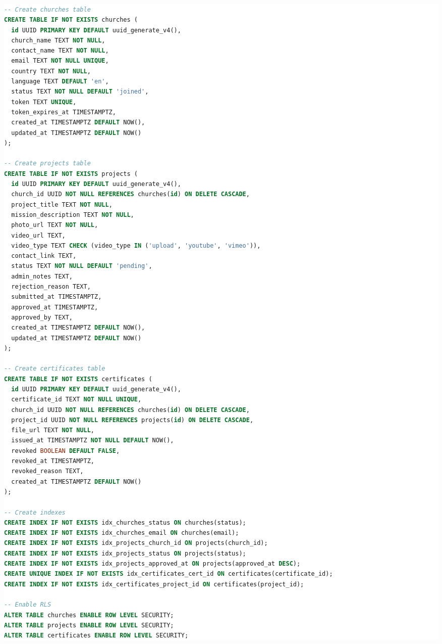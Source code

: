 ```sql
-- Create churches table
CREATE TABLE IF NOT EXISTS churches (
  id UUID PRIMARY KEY DEFAULT uuid_generate_v4(),
  church_name TEXT NOT NULL,
  contact_name TEXT NOT NULL,
  email TEXT NOT NULL UNIQUE,
  country TEXT NOT NULL,
  language TEXT DEFAULT 'en',
  status TEXT NOT NULL DEFAULT 'joined',
  token TEXT UNIQUE,
  token_expires_at TIMESTAMPTZ,
  created_at TIMESTAMPTZ DEFAULT NOW(),
  updated_at TIMESTAMPTZ DEFAULT NOW()
);

-- Create projects table
CREATE TABLE IF NOT EXISTS projects (
  id UUID PRIMARY KEY DEFAULT uuid_generate_v4(),
  church_id UUID NOT NULL REFERENCES churches(id) ON DELETE CASCADE,
  project_title TEXT NOT NULL,
  mission_description TEXT NOT NULL,
  photo_url TEXT NOT NULL,
  video_url TEXT,
  video_type TEXT CHECK (video_type IN ('upload', 'youtube', 'vimeo')),
  contact_link TEXT,
  status TEXT NOT NULL DEFAULT 'pending',
  admin_notes TEXT,
  rejection_reason TEXT,
  submitted_at TIMESTAMPTZ,
  approved_at TIMESTAMPTZ,
  approved_by TEXT,
  created_at TIMESTAMPTZ DEFAULT NOW(),
  updated_at TIMESTAMPTZ DEFAULT NOW()
);

-- Create certificates table
CREATE TABLE IF NOT EXISTS certificates (
  id UUID PRIMARY KEY DEFAULT uuid_generate_v4(),
  certificate_id TEXT NOT NULL UNIQUE,
  church_id UUID NOT NULL REFERENCES churches(id) ON DELETE CASCADE,
  project_id UUID NOT NULL REFERENCES projects(id) ON DELETE CASCADE,
  file_url TEXT NOT NULL,
  issued_at TIMESTAMPTZ NOT NULL DEFAULT NOW(),
  revoked BOOLEAN DEFAULT FALSE,
  revoked_at TIMESTAMPTZ,
  revoked_reason TEXT,
  created_at TIMESTAMPTZ DEFAULT NOW()
);

-- Create indexes
CREATE INDEX IF NOT EXISTS idx_churches_status ON churches(status);
CREATE INDEX IF NOT EXISTS idx_churches_email ON churches(email);
CREATE INDEX IF NOT EXISTS idx_projects_church_id ON projects(church_id);
CREATE INDEX IF NOT EXISTS idx_projects_status ON projects(status);
CREATE INDEX IF NOT EXISTS idx_projects_approved_at ON projects(approved_at DESC);
CREATE UNIQUE INDEX IF NOT EXISTS idx_certificates_cert_id ON certificates(certificate_id);
CREATE INDEX IF NOT EXISTS idx_certificates_project_id ON certificates(project_id);

-- Enable RLS
ALTER TABLE churches ENABLE ROW LEVEL SECURITY;
ALTER TABLE projects ENABLE ROW LEVEL SECURITY;
ALTER TABLE certificates ENABLE ROW LEVEL SECURITY;

```